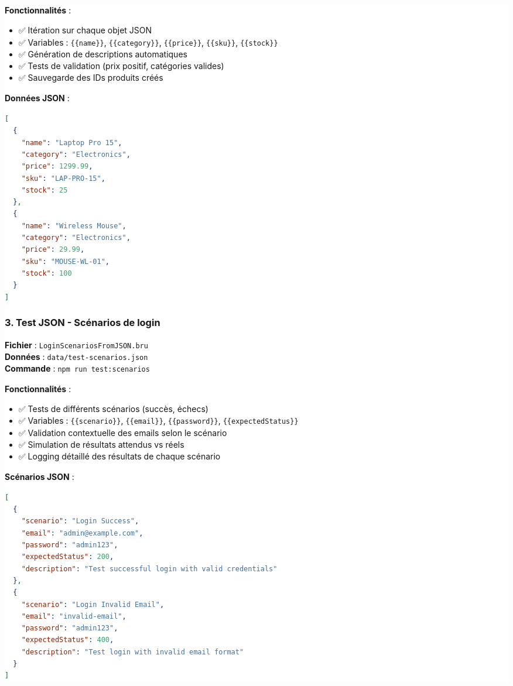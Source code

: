 **Fonctionnalités** :

- ✅ Itération sur chaque objet JSON
- ✅ Variables : `{{name}}`, `{{category}}`, `{{price}}`, `{{sku}}`, `{{stock}}`
- ✅ Génération de descriptions automatiques
- ✅ Tests de validation (prix positif, catégories valides)
- ✅ Sauvegarde des IDs produits créés

**Données JSON** :

```json
[
  {
    "name": "Laptop Pro 15",
    "category": "Electronics",
    "price": 1299.99,
    "sku": "LAP-PRO-15",
    "stock": 25
  },
  {
    "name": "Wireless Mouse",
    "category": "Electronics",
    "price": 29.99,
    "sku": "MOUSE-WL-01",
    "stock": 100
  }
]
```

### 3. Test JSON - Scénarios de login

**Fichier** : `LoginScenariosFromJSON.bru`  
**Données** : `data/test-scenarios.json`  
**Commande** : `npm run test:scenarios`

**Fonctionnalités** :

- ✅ Tests de différents scénarios (succès, échecs)
- ✅ Variables : `{{scenario}}`, `{{email}}`, `{{password}}`, `{{expectedStatus}}`
- ✅ Validation contextuelle des emails selon le scénario
- ✅ Simulation de résultats attendus vs réels
- ✅ Logging détaillé des résultats de chaque scénario

**Scénarios JSON** :

```json
[
  {
    "scenario": "Login Success",
    "email": "admin@example.com",
    "password": "admin123",
    "expectedStatus": 200,
    "description": "Test successful login with valid credentials"
  },
  {
    "scenario": "Login Invalid Email",
    "email": "invalid-email",
    "password": "admin123",
    "expectedStatus": 400,
    "description": "Test login with invalid email format"
  }
]
```
